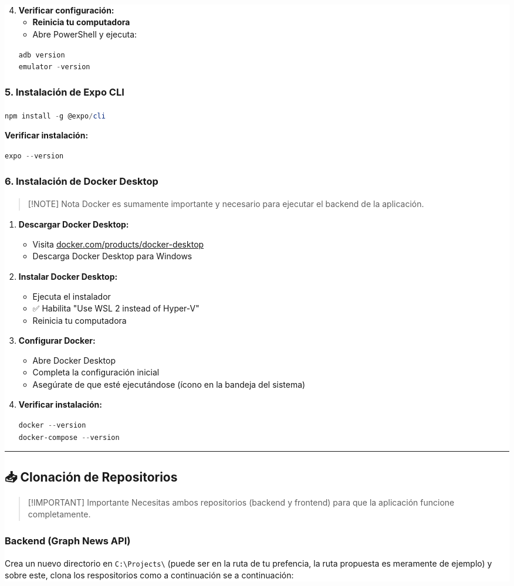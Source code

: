 4. **Verificar configuración:**
   - **Reinicia tu computadora**
   - Abre PowerShell y ejecuta:
   ```powershell
   adb version
   emulator -version
   ```

### 5. Instalación de Expo CLI

```powershell
npm install -g @expo/cli
```

**Verificar instalación:**
```powershell
expo --version
```

### 6. Instalación de Docker Desktop

> [!NOTE] Nota
> Docker es sumamente importante y necesario para ejecutar el backend de la aplicación.

1. **Descargar Docker Desktop:**
   - Visita [docker.com/products/docker-desktop](https://www.docker.com/products/docker-desktop/)
   - Descarga Docker Desktop para Windows

2. **Instalar Docker Desktop:**
   - Ejecuta el instalador
   - ✅ Habilita "Use WSL 2 instead of Hyper-V"
   - Reinicia tu computadora

3. **Configurar Docker:**
   - Abre Docker Desktop
   - Completa la configuración inicial
   - Asegúrate de que esté ejecutándose (ícono en la bandeja del sistema)

4. **Verificar instalación:**
   ```powershell
   docker --version
   docker-compose --version
   ```

---

## 📥 Clonación de Repositorios

> [!IMPORTANT] Importante
> Necesitas ambos repositorios (backend y frontend) para que la aplicación funcione completamente.

### Backend (Graph News API)

Crea un nuevo directorio en `C:\Projects\` (puede ser en la ruta de tu prefencia, la ruta propuesta es meramente de ejemplo) y sobre este, clona los respositorios como a continuación se a continuación:
